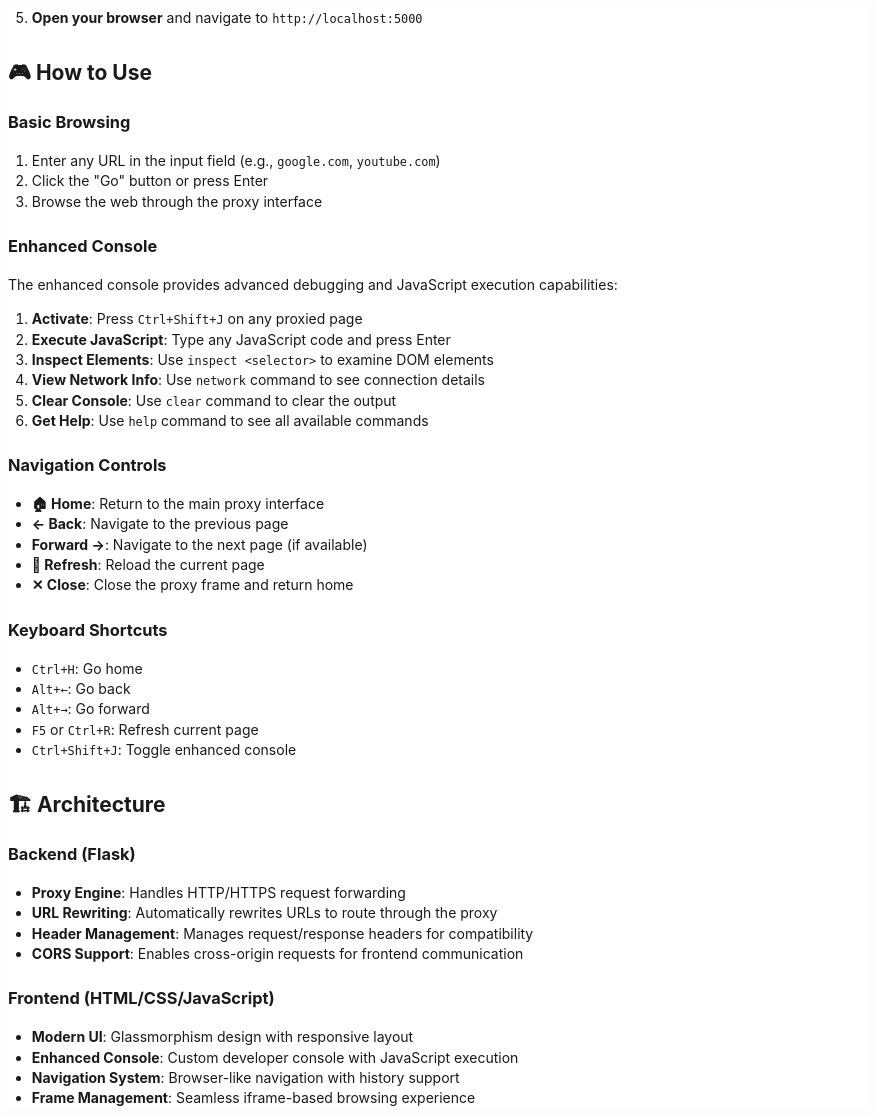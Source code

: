 5. **Open your browser** and navigate to `http://localhost:5000`

## 🎮 How to Use

### Basic Browsing

1. Enter any URL in the input field (e.g., `google.com`, `youtube.com`)
2. Click the "Go" button or press Enter
3. Browse the web through the proxy interface

### Enhanced Console

The enhanced console provides advanced debugging and JavaScript execution capabilities:

1. **Activate**: Press `Ctrl+Shift+J` on any proxied page
2. **Execute JavaScript**: Type any JavaScript code and press Enter
3. **Inspect Elements**: Use `inspect <selector>` to examine DOM elements
4. **View Network Info**: Use `network` command to see connection details
5. **Clear Console**: Use `clear` command to clear the output
6. **Get Help**: Use `help` command to see all available commands

### Navigation Controls

- **🏠 Home**: Return to the main proxy interface
- **← Back**: Navigate to the previous page
- **Forward →**: Navigate to the next page (if available)
- **🔄 Refresh**: Reload the current page
- **✕ Close**: Close the proxy frame and return home

### Keyboard Shortcuts

- `Ctrl+H`: Go home
- `Alt+←`: Go back
- `Alt+→`: Go forward
- `F5` or `Ctrl+R`: Refresh current page
- `Ctrl+Shift+J`: Toggle enhanced console

## 🏗️ Architecture

### Backend (Flask)

- **Proxy Engine**: Handles HTTP/HTTPS request forwarding
- **URL Rewriting**: Automatically rewrites URLs to route through the proxy
- **Header Management**: Manages request/response headers for compatibility
- **CORS Support**: Enables cross-origin requests for frontend communication

### Frontend (HTML/CSS/JavaScript)

- **Modern UI**: Glassmorphism design with responsive layout
- **Enhanced Console**: Custom developer console with JavaScript execution
- **Navigation System**: Browser-like navigation with history support
- **Frame Management**: Seamless iframe-based browsing experience
